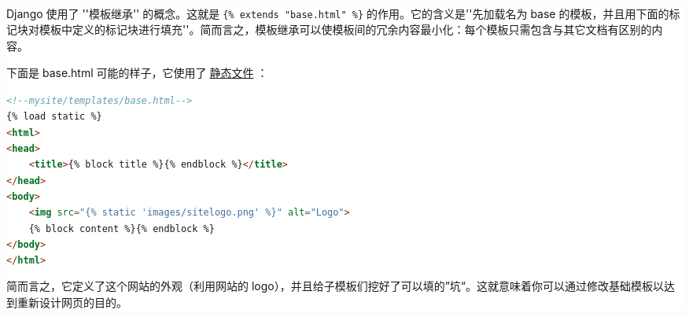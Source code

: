 Django 使用了 ''模板继承'' 的概念。这就是 `{% extends "base.html" %}` 的作用。它的含义是''先加载名为 base 的模板，并且用下面的标记块对模板中定义的标记块进行填充''。简而言之，模板继承可以使模板间的冗余内容最小化：每个模板只需包含与其它文档有区别的内容。

下面是 base.html 可能的样子，它使用了 [静态文件](https://docs.djangoproject.com/zh-hans/3.1/howto/static-files/) ：

```html
<!--mysite/templates/base.html-->
{% load static %}
<html>
<head>
    <title>{% block title %}{% endblock %}</title>
</head>
<body>
    <img src="{% static 'images/sitelogo.png' %}" alt="Logo">
    {% block content %}{% endblock %}
</body>
</html>
```

简而言之，它定义了这个网站的外观（利用网站的 logo），并且给子模板们挖好了可以填的”坑“。这就意味着你可以通过修改基础模板以达到重新设计网页的目的。

